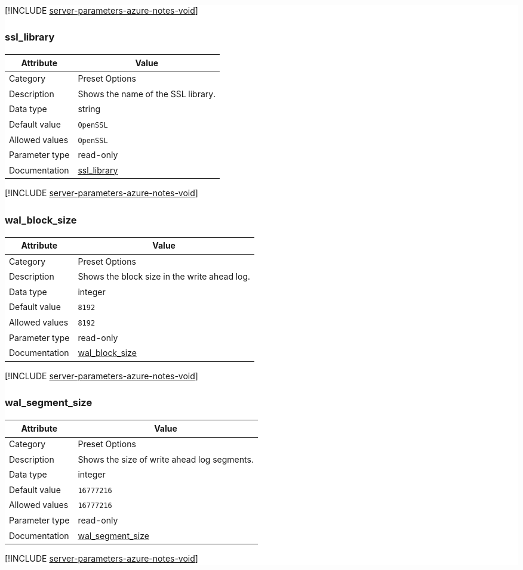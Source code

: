 
[!INCLUDE [server-parameters-azure-notes-void](./server-parameters-azure-notes-void.md)]



### ssl_library

| Attribute | Value |
| --- | --- |
| Category | Preset Options |
| Description | Shows the name of the SSL library. |
| Data type | string |
| Default value | `OpenSSL` |
| Allowed values | `OpenSSL` |
| Parameter type | read-only |
| Documentation | [ssl_library](https://www.postgresql.org/docs/15/runtime-config-preset.html#GUC-SSL-LIBRARY) |


[!INCLUDE [server-parameters-azure-notes-void](./server-parameters-azure-notes-void.md)]



### wal_block_size

| Attribute | Value |
| --- | --- |
| Category | Preset Options |
| Description | Shows the block size in the write ahead log. |
| Data type | integer |
| Default value | `8192` |
| Allowed values | `8192` |
| Parameter type | read-only |
| Documentation | [wal_block_size](https://www.postgresql.org/docs/15/runtime-config-preset.html#GUC-WAL-BLOCK-SIZE) |


[!INCLUDE [server-parameters-azure-notes-void](./server-parameters-azure-notes-void.md)]



### wal_segment_size

| Attribute | Value |
| --- | --- |
| Category | Preset Options |
| Description | Shows the size of write ahead log segments. |
| Data type | integer |
| Default value | `16777216` |
| Allowed values | `16777216` |
| Parameter type | read-only |
| Documentation | [wal_segment_size](https://www.postgresql.org/docs/15/runtime-config-preset.html#GUC-WAL-SEGMENT-SIZE) |


[!INCLUDE [server-parameters-azure-notes-void](./server-parameters-azure-notes-void.md)]



